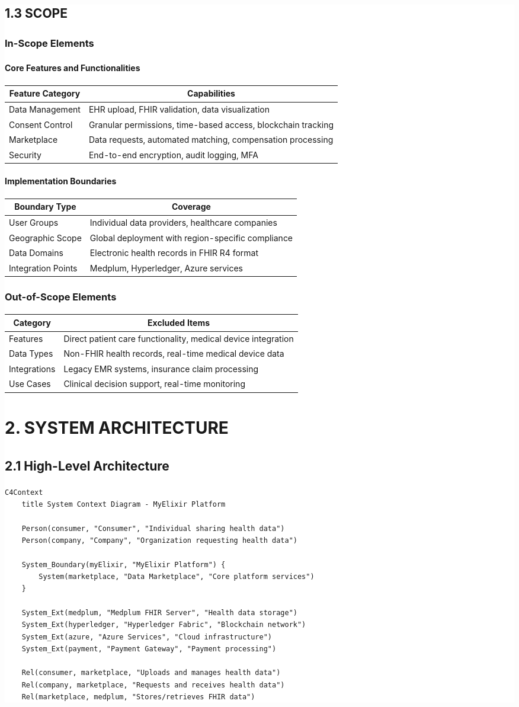 ## 1.3 SCOPE

### In-Scope Elements

#### Core Features and Functionalities

| Feature Category | Capabilities |
|-----------------|--------------|
| Data Management | EHR upload, FHIR validation, data visualization |
| Consent Control | Granular permissions, time-based access, blockchain tracking |
| Marketplace | Data requests, automated matching, compensation processing |
| Security | End-to-end encryption, audit logging, MFA |

#### Implementation Boundaries

| Boundary Type | Coverage |
|--------------|----------|
| User Groups | Individual data providers, healthcare companies |
| Geographic Scope | Global deployment with region-specific compliance |
| Data Domains | Electronic health records in FHIR R4 format |
| Integration Points | Medplum, Hyperledger, Azure services |

### Out-of-Scope Elements

| Category | Excluded Items |
|----------|----------------|
| Features | Direct patient care functionality, medical device integration |
| Data Types | Non-FHIR health records, real-time medical device data |
| Integrations | Legacy EMR systems, insurance claim processing |
| Use Cases | Clinical decision support, real-time monitoring |

# 2. SYSTEM ARCHITECTURE

## 2.1 High-Level Architecture

```mermaid
C4Context
    title System Context Diagram - MyElixir Platform

    Person(consumer, "Consumer", "Individual sharing health data")
    Person(company, "Company", "Organization requesting health data")
    
    System_Boundary(myElixir, "MyElixir Platform") {
        System(marketplace, "Data Marketplace", "Core platform services")
    }

    System_Ext(medplum, "Medplum FHIR Server", "Health data storage")
    System_Ext(hyperledger, "Hyperledger Fabric", "Blockchain network")
    System_Ext(azure, "Azure Services", "Cloud infrastructure")
    System_Ext(payment, "Payment Gateway", "Payment processing")

    Rel(consumer, marketplace, "Uploads and manages health data")
    Rel(company, marketplace, "Requests and receives health data")
    Rel(marketplace, medplum, "Stores/retrieves FHIR data")
```